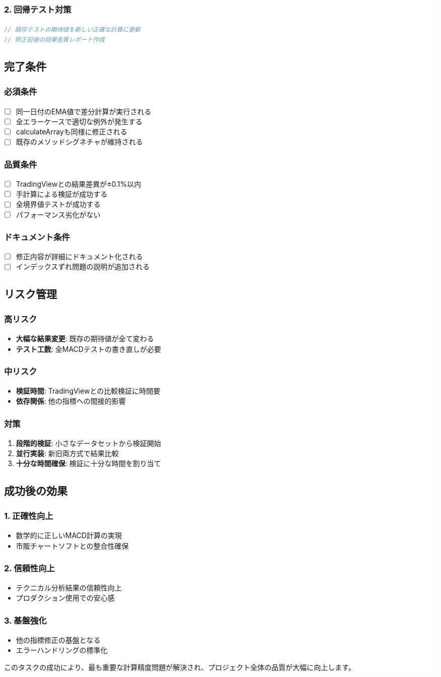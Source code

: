 ### 2. 回帰テスト対策
```typescript
// 既存テストの期待値を新しい正確な計算に更新
// 修正前後の結果差異レポート作成
```

## 完了条件

### 必須条件
- [ ] 同一日付のEMA値で差分計算が実行される
- [ ] 全エラーケースで適切な例外が発生する
- [ ] calculateArrayも同様に修正される
- [ ] 既存のメソッドシグネチャが維持される

### 品質条件  
- [ ] TradingViewとの結果差異が±0.1%以内
- [ ] 手計算による検証が成功する
- [ ] 全境界値テストが成功する
- [ ] パフォーマンス劣化がない

### ドキュメント条件
- [ ] 修正内容が詳細にドキュメント化される
- [ ] インデックスずれ問題の説明が追加される

## リスク管理

### 高リスク
- **大幅な結果変更**: 既存の期待値が全て変わる
- **テスト工数**: 全MACDテストの書き直しが必要

### 中リスク
- **検証時間**: TradingViewとの比較検証に時間要
- **依存関係**: 他の指標への間接的影響

### 対策
1. **段階的検証**: 小さなデータセットから検証開始
2. **並行実装**: 新旧両方式で結果比較
3. **十分な時間確保**: 検証に十分な時間を割り当て

## 成功後の効果

### 1. 正確性向上
- 数学的に正しいMACD計算の実現
- 市販チャートソフトとの整合性確保

### 2. 信頼性向上  
- テクニカル分析結果の信頼性向上
- プロダクション使用での安心感

### 3. 基盤強化
- 他の指標修正の基盤となる
- エラーハンドリングの標準化

このタスクの成功により、最も重要な計算精度問題が解決され、プロジェクト全体の品質が大幅に向上します。